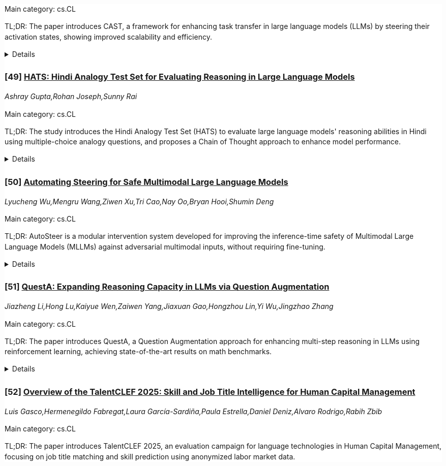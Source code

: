 Main category: cs.CL

TL;DR: The paper introduces CAST, a framework for enhancing task transfer in large language models (LLMs) by steering their activation states, showing improved scalability and efficiency.


<details><summary>Details</summary></details>


### [49] [HATS: Hindi Analogy Test Set for Evaluating Reasoning in Large Language Models](https://arxiv.org/abs/2507.13238)
*Ashray Gupta,Rohan Joseph,Sunny Rai*

Main category: cs.CL

TL;DR: The study introduces the Hindi Analogy Test Set (HATS) to evaluate large language models' reasoning abilities in Hindi using multiple-choice analogy questions, and proposes a Chain of Thought approach to enhance model performance.


<details><summary>Details</summary></details>


### [50] [Automating Steering for Safe Multimodal Large Language Models](https://arxiv.org/abs/2507.13255)
*Lyucheng Wu,Mengru Wang,Ziwen Xu,Tri Cao,Nay Oo,Bryan Hooi,Shumin Deng*

Main category: cs.CL

TL;DR: AutoSteer is a modular intervention system developed for improving the inference-time safety of Multimodal Large Language Models (MLLMs) against adversarial multimodal inputs, without requiring fine-tuning.


<details><summary>Details</summary></details>


### [51] [QuestA: Expanding Reasoning Capacity in LLMs via Question Augmentation](https://arxiv.org/abs/2507.13266)
*Jiazheng Li,Hong Lu,Kaiyue Wen,Zaiwen Yang,Jiaxuan Gao,Hongzhou Lin,Yi Wu,Jingzhao Zhang*

Main category: cs.CL

TL;DR: The paper introduces QuestA, a Question Augmentation approach for enhancing multi-step reasoning in LLMs using reinforcement learning, achieving state-of-the-art results on math benchmarks.


<details><summary>Details</summary></details>


### [52] [Overview of the TalentCLEF 2025: Skill and Job Title Intelligence for Human Capital Management](https://arxiv.org/abs/2507.13275)
*Luis Gasco,Hermenegildo Fabregat,Laura García-Sardiña,Paula Estrella,Daniel Deniz,Alvaro Rodrigo,Rabih Zbib*

Main category: cs.CL

TL;DR: The paper introduces TalentCLEF 2025, an evaluation campaign for language technologies in Human Capital Management, focusing on job title matching and skill prediction using anonymized labor market data.
